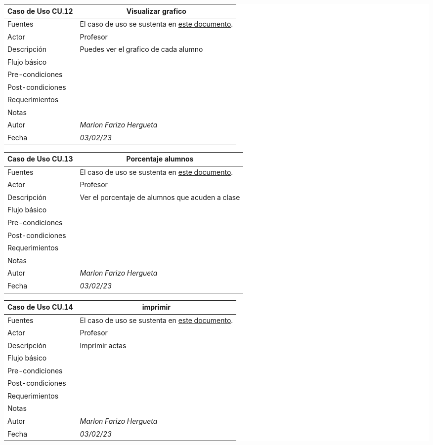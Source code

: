 |  Caso de Uso	CU.12 | Visualizar grafico |
|---|---|
| Fuentes  | El caso de uso se sustenta en [este documento](https://github.com/jpexposito/ets/tree/main/diagramas-comportamiento/diagramas-cu/tareas/tarea7).  |
| Actor  | Profesor  |
| Descripción | Puedes ver el grafico de cada alumno  |
| Flujo básico |  |
| Pre-condiciones |  |  
| Post-condiciones  | |  
|  Requerimientos |  |
|  Notas |  |
| Autor  | _Marlon Farizo Hergueta_ |
|Fecha | _03/02/23_ |

|  Caso de Uso	CU.13 | Porcentaje alumnos |
|---|---|
| Fuentes  | El caso de uso se sustenta en [este documento](https://github.com/jpexposito/ets/tree/main/diagramas-comportamiento/diagramas-cu/tareas/tarea7).  |
| Actor  | Profesor  |
| Descripción | Ver el porcentaje de alumnos que acuden a clase  |
| Flujo básico |  |
| Pre-condiciones |  |  
| Post-condiciones  | |  
|  Requerimientos |  |
|  Notas |  |
| Autor  | _Marlon Farizo Hergueta_ |
|Fecha | _03/02/23_ |

|  Caso de Uso	CU.14 | imprimir |
|---|---|
| Fuentes  | El caso de uso se sustenta en [este documento](https://github.com/jpexposito/ets/tree/main/diagramas-comportamiento/diagramas-cu/tareas/tarea7).  |
| Actor  | Profesor  |
| Descripción | Imprimir actas  |
| Flujo básico |  |
| Pre-condiciones |  |  
| Post-condiciones  | |  
|  Requerimientos |  |
|  Notas |  |
| Autor  | _Marlon Farizo Hergueta_ |
|Fecha | _03/02/23_ |
